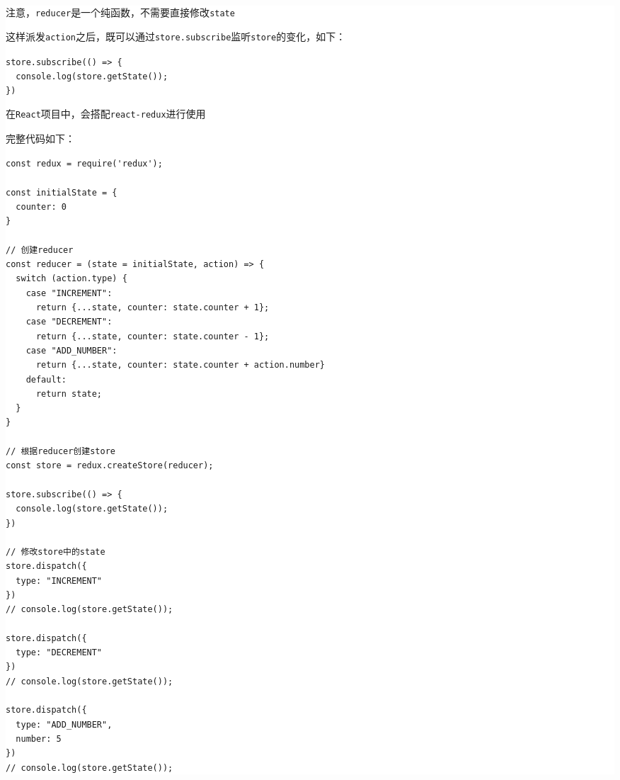 注意，`reducer`是一个纯函数，不需要直接修改`state`

这样派发`action`之后，既可以通过`store.subscribe`监听`store`的变化，如下：

```
store.subscribe(() => {
  console.log(store.getState());
})
```

在`React`项目中，会搭配`react-redux`进行使用

完整代码如下：

```
const redux = require('redux');

const initialState = {
  counter: 0
}

// 创建reducer
const reducer = (state = initialState, action) => {
  switch (action.type) {
    case "INCREMENT":
      return {...state, counter: state.counter + 1};
    case "DECREMENT":
      return {...state, counter: state.counter - 1};
    case "ADD_NUMBER":
      return {...state, counter: state.counter + action.number}
    default: 
      return state;
  }
}

// 根据reducer创建store
const store = redux.createStore(reducer);

store.subscribe(() => {
  console.log(store.getState());
})

// 修改store中的state
store.dispatch({
  type: "INCREMENT"
})
// console.log(store.getState());

store.dispatch({
  type: "DECREMENT"
})
// console.log(store.getState());

store.dispatch({
  type: "ADD_NUMBER",
  number: 5
})
// console.log(store.getState());
```
